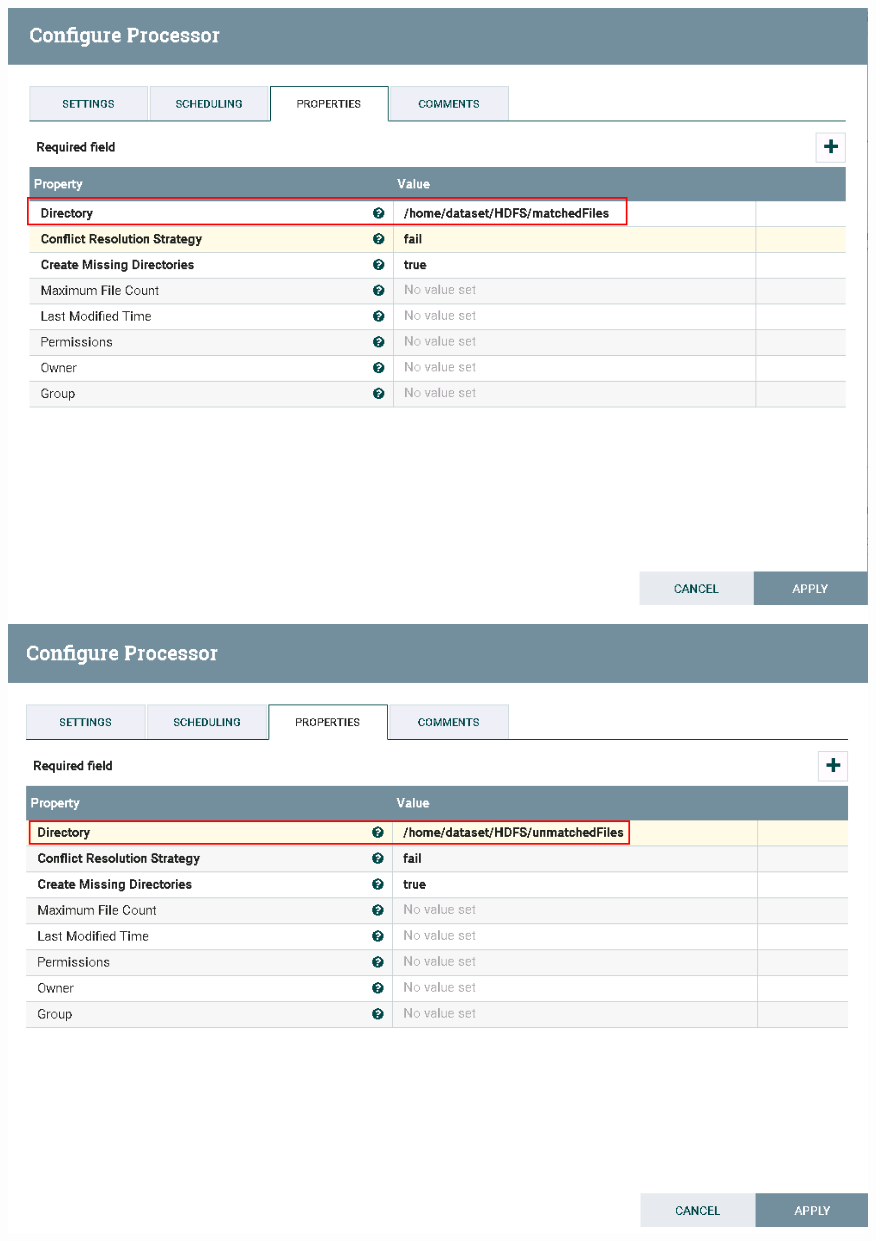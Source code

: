   ![](assets/Using_Nifi_1.7.1_with_FusionInsight_HD_C80spc200/markdown-img-paste-20180913104357511.png)

  ![](assets/Using_Nifi_1.7.1_with_FusionInsight_HD_C80spc200/markdown-img-paste-20180913104436582.png)
